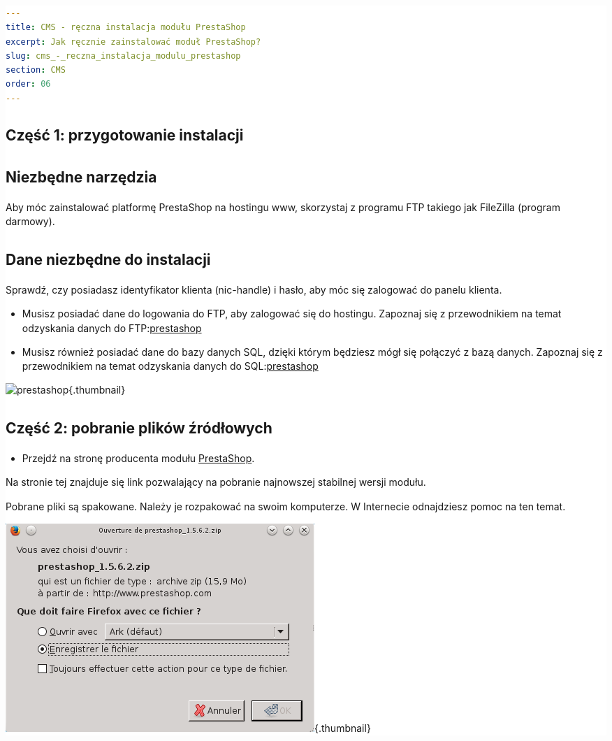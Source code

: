 ```yaml
---
title: CMS - ręczna instalacja modułu PrestaShop
excerpt: Jak ręcznie zainstalować moduł PrestaShop?
slug: cms_-_reczna_instalacja_modulu_prestashop
section: CMS
order: 06
---
```



## Część 1: przygotowanie instalacji

## Niezbędne narzędzia
Aby móc zainstalować platformę PrestaShop na hostingu www, skorzystaj z programu FTP takiego jak FileZilla (program darmowy).

## Dane niezbędne do instalacji
Sprawdź, czy posiadasz identyfikator klienta (nic-handle) i hasło, aby móc się zalogować do panelu klienta.


- Musisz posiadać dane do logowania do FTP, aby zalogować się do hostingu.
Zapoznaj się z przewodnikiem na temat odzyskania danych do FTP:[prestashop]({legacy}1374)

- Musisz również posiadać dane do bazy danych SQL, dzięki którym będziesz mógł się połączyć z bazą danych.
Zapoznaj się z przewodnikiem na temat odzyskania danych do SQL:[prestashop]({legacy}1374)


![prestashop](images/3158.png){.thumbnail}


## Część 2: pobranie plików źródłowych

- Przejdź na stronę producenta modułu [PrestaShop](http://www.prestashop.com/).

Na stronie tej znajduje się link pozwalający na pobranie najnowszej stabilnej wersji modułu.


Pobrane pliki są spakowane. Należy je rozpakować na swoim komputerze. W Internecie odnajdziesz pomoc na ten temat.

![prestashop](images/3159.png){.thumbnail}
